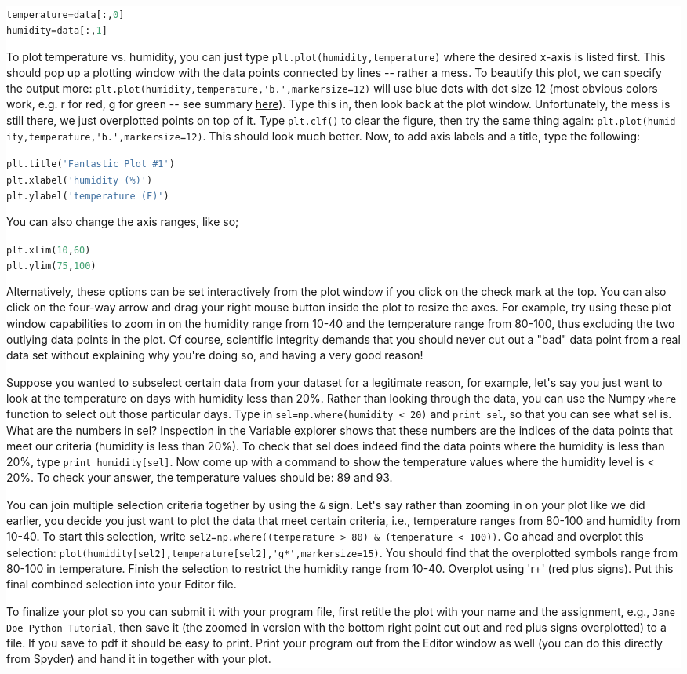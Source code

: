 ```python
temperature=data[:,0]
humidity=data[:,1]
```
    
To plot temperature vs. humidity, you can just type `plt.plot(humidity,temperature)` where the desired x-axis is listed first. This should pop up a plotting window with the data points connected by lines -- rather a mess. To beautify this plot, we can specify the output more: `plt.plot(humidity,temperature,'b.',markersize=12)` will use blue dots with dot size 12 (most obvious colors work, e.g. r for red, g for green -- see summary [here](http://matplotlib.org/api/pyplot_api.html#matplotlib.pyplot.plot)). Type this in, then look back at the plot window. Unfortunately, the mess is still there, we just overplotted points on top of it. Type `plt.clf()` to clear the figure, then try the same thing again: `plt.plot(humidity,temperature,'b.',markersize=12)`. This should look much better.
Now, to add axis labels and a title, type the following:

```python
plt.title('Fantastic Plot #1')
plt.xlabel('humidity (%)')
plt.ylabel('temperature (F)')
```
    
You can also change the axis ranges, like so;
    
```python
plt.xlim(10,60)
plt.ylim(75,100)
```

Alternatively, these options can be set interactively from the plot window if you click on the check mark at the top. You can also click on the four-way arrow and drag your right mouse button inside the plot to resize the axes. For example, try using these plot window capabilities to zoom in on the humidity range from 10-40 and the temperature range from 80-100, thus excluding the two outlying data points in the plot. Of course, scientific integrity demands that you should never cut out a "bad" data point from a real data set without explaining why you're doing so, and having a very good reason!

Suppose you wanted to subselect certain data from your dataset for a legitimate reason, for example, let's say you just want to look at the temperature on days with humidity less than 20%. Rather than looking through the data, you can use the Numpy `where` function to select out those particular days. Type in `sel=np.where(humidity < 20)` and `print sel`, so that you can see what sel is. What are the numbers in sel? Inspection in the Variable explorer shows that these numbers are the indices of the data points that meet our criteria (humidity is less than 20%). To check that sel does indeed find the data points where the humidity is less than 20%, type `print humidity[sel]`. Now come up with a command to show the temperature values where the humidity level is < 20%. To check your answer, the temperature values should be: 89 and 93.

You can join multiple selection criteria together by using the `&` sign. Let's say rather than zooming in on your plot like we did earlier, you decide you just want to plot the data that meet certain criteria, i.e., temperature ranges from 80-100 and humidity from 10-40. To start this selection, write `sel2=np.where((temperature > 80) & (temperature < 100))`. Go ahead and overplot this selection: `plot(humidity[sel2],temperature[sel2],'g*',markersize=15)`. You should find that the overplotted symbols range from 80-100 in temperature. Finish the selection to restrict the humidity range from 10-40. Overplot using 'r+' (red plus signs). Put this final combined selection into your Editor file.

To finalize your plot so you can submit it with your program file, first retitle the plot with your name and the assignment, e.g., `Jane Doe Python Tutorial`, then save it (the zoomed in version with the bottom right point cut out and red plus signs overplotted) to a file. If you save to pdf it should be easy to print. Print your program out from the Editor window as well (you can do this directly from Spyder) and hand it in together with your plot.
